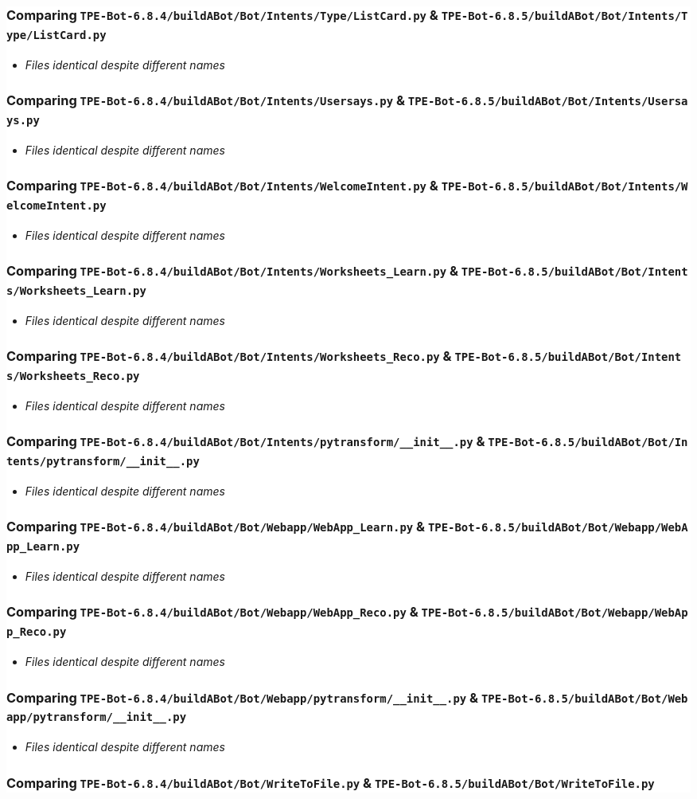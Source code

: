 ### Comparing `TPE-Bot-6.8.4/buildABot/Bot/Intents/Type/ListCard.py` & `TPE-Bot-6.8.5/buildABot/Bot/Intents/Type/ListCard.py`

 * *Files identical despite different names*

### Comparing `TPE-Bot-6.8.4/buildABot/Bot/Intents/Usersays.py` & `TPE-Bot-6.8.5/buildABot/Bot/Intents/Usersays.py`

 * *Files identical despite different names*

### Comparing `TPE-Bot-6.8.4/buildABot/Bot/Intents/WelcomeIntent.py` & `TPE-Bot-6.8.5/buildABot/Bot/Intents/WelcomeIntent.py`

 * *Files identical despite different names*

### Comparing `TPE-Bot-6.8.4/buildABot/Bot/Intents/Worksheets_Learn.py` & `TPE-Bot-6.8.5/buildABot/Bot/Intents/Worksheets_Learn.py`

 * *Files identical despite different names*

### Comparing `TPE-Bot-6.8.4/buildABot/Bot/Intents/Worksheets_Reco.py` & `TPE-Bot-6.8.5/buildABot/Bot/Intents/Worksheets_Reco.py`

 * *Files identical despite different names*

### Comparing `TPE-Bot-6.8.4/buildABot/Bot/Intents/pytransform/__init__.py` & `TPE-Bot-6.8.5/buildABot/Bot/Intents/pytransform/__init__.py`

 * *Files identical despite different names*

### Comparing `TPE-Bot-6.8.4/buildABot/Bot/Webapp/WebApp_Learn.py` & `TPE-Bot-6.8.5/buildABot/Bot/Webapp/WebApp_Learn.py`

 * *Files identical despite different names*

### Comparing `TPE-Bot-6.8.4/buildABot/Bot/Webapp/WebApp_Reco.py` & `TPE-Bot-6.8.5/buildABot/Bot/Webapp/WebApp_Reco.py`

 * *Files identical despite different names*

### Comparing `TPE-Bot-6.8.4/buildABot/Bot/Webapp/pytransform/__init__.py` & `TPE-Bot-6.8.5/buildABot/Bot/Webapp/pytransform/__init__.py`

 * *Files identical despite different names*

### Comparing `TPE-Bot-6.8.4/buildABot/Bot/WriteToFile.py` & `TPE-Bot-6.8.5/buildABot/Bot/WriteToFile.py`
